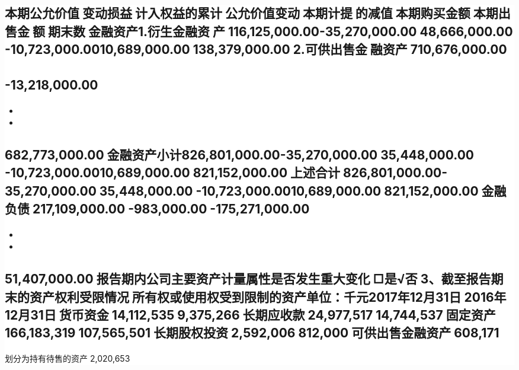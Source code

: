 本期公允价值
变动损益
计入权益的累计
公允价值变动
本期计提
的减值
本期购买金额
本期出售金
额
期末数
金融资产1.衍生金融资
产
116,125,000.00-35,270,000.00
48,666,000.00
-10,723,000.0010,689,000.00
138,379,000.00
2.可供出售金
融资产
710,676,000.00
-
-13,218,000.00
-
-
-
682,773,000.00
金融资产小计826,801,000.00-35,270,000.00
35,448,000.00
-10,723,000.0010,689,000.00
821,152,000.00
上述合计
826,801,000.00-35,270,000.00
35,448,000.00
-10,723,000.0010,689,000.00
821,152,000.00
金融负债
217,109,000.00
-983,000.00
-175,271,000.00
-
-
-
51,407,000.00
报告期内公司主要资产计量属性是否发生重大变化
□是√否
3、截至报告期末的资产权利受限情况
所有权或使用权受到限制的资产单位：千元2017年12月31日
2016年12月31日
货币资金
14,112,535
9,375,266
长期应收款
24,977,517
14,744,537
固定资产
166,183,319
107,565,501
长期股权投资
2,592,006
812,000
可供出售金融资产
608,171
-
划分为持有待售的资产
2,020,653